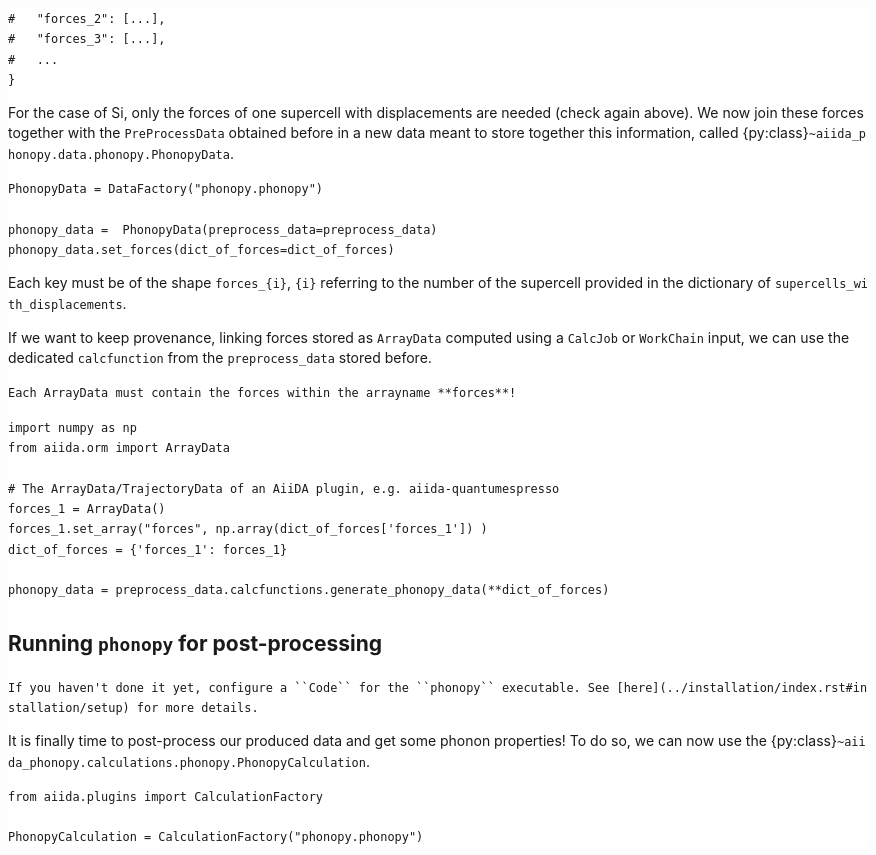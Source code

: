 ```{code-cell} ipython3
#   "forces_2": [...],
#   "forces_3": [...],
#   ...
}
```


For the case of Si, only the forces of one supercell with displacements are needed (check again above).
We now join these forces together with the ``PreProcessData`` obtained before in a new data meant to store together this information, called {py:class}`~aiida_phonopy.data.phonopy.PhonopyData`.

```{code-cell} ipython3
PhonopyData = DataFactory("phonopy.phonopy")

phonopy_data =  PhonopyData(preprocess_data=preprocess_data)
phonopy_data.set_forces(dict_of_forces=dict_of_forces)
```

Each key must be of the shape ``forces_{i}``, ``{i}`` referring to the number of the supercell provided in the dictionary of ``supercells_with_displacements``.

If we want to keep provenance, linking forces stored as ``ArrayData`` computed using a ``CalcJob`` or ``WorkChain`` input, we can use the dedicated ``calcfunction`` from the `preprocess_data` stored before.

```{important} Convention
Each ArrayData must contain the forces within the arrayname **forces**!
```

```{code-cell} ipython3
import numpy as np
from aiida.orm import ArrayData

# The ArrayData/TrajectoryData of an AiiDA plugin, e.g. aiida-quantumespresso
forces_1 = ArrayData()
forces_1.set_array("forces", np.array(dict_of_forces['forces_1']) )
dict_of_forces = {'forces_1': forces_1}

phonopy_data = preprocess_data.calcfunctions.generate_phonopy_data(**dict_of_forces)
```


## Running `phonopy` for post-processing

```{important}
If you haven't done it yet, configure a ``Code`` for the ``phonopy`` executable. See [here](../installation/index.rst#installation/setup) for more details.
```

It is finally time to post-process our produced data and get some phonon properties!
To do so, we can now use the {py:class}`~aiida_phonopy.calculations.phonopy.PhonopyCalculation`.

```{code-cell} ipython3
from aiida.plugins import CalculationFactory

PhonopyCalculation = CalculationFactory("phonopy.phonopy")
```
